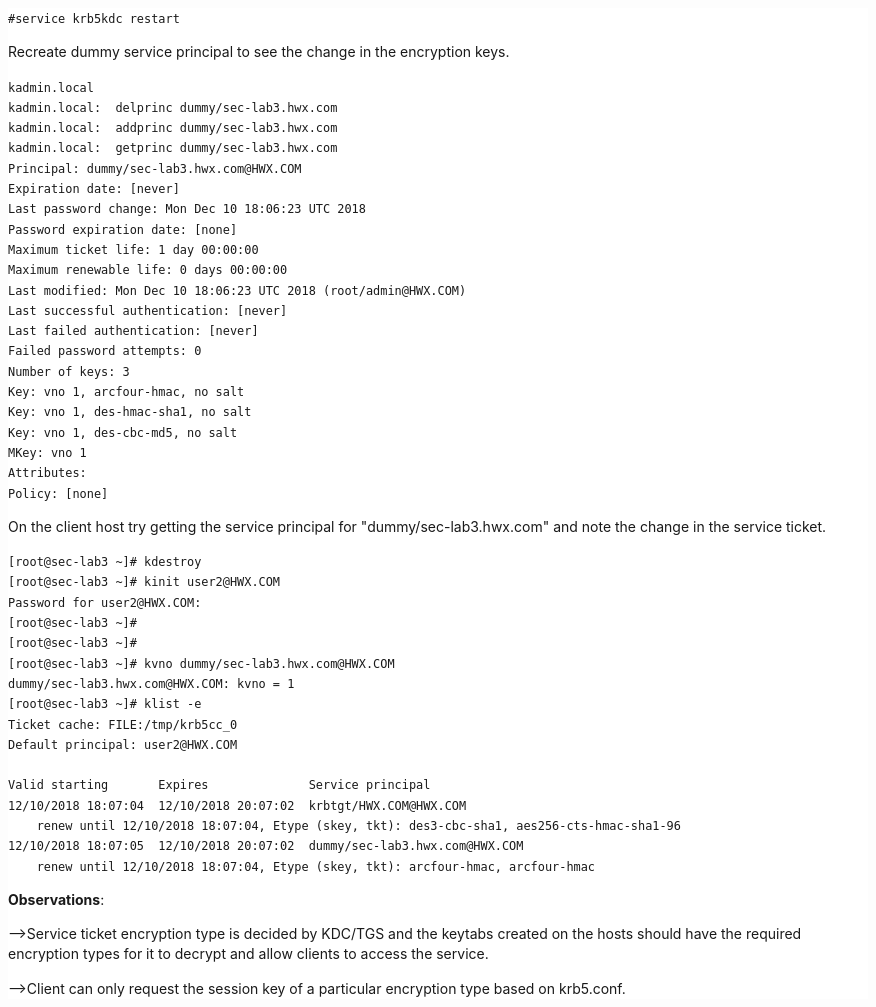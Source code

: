     #service krb5kdc restart

Recreate dummy service principal to see the change in the encryption keys. 

    kadmin.local
    kadmin.local:  delprinc dummy/sec-lab3.hwx.com
    kadmin.local:  addprinc dummy/sec-lab3.hwx.com
    kadmin.local:  getprinc dummy/sec-lab3.hwx.com
    Principal: dummy/sec-lab3.hwx.com@HWX.COM
    Expiration date: [never]
    Last password change: Mon Dec 10 18:06:23 UTC 2018
    Password expiration date: [none]
    Maximum ticket life: 1 day 00:00:00
    Maximum renewable life: 0 days 00:00:00
    Last modified: Mon Dec 10 18:06:23 UTC 2018 (root/admin@HWX.COM)
    Last successful authentication: [never]
    Last failed authentication: [never]
    Failed password attempts: 0
    Number of keys: 3
    Key: vno 1, arcfour-hmac, no salt
    Key: vno 1, des-hmac-sha1, no salt
    Key: vno 1, des-cbc-md5, no salt
    MKey: vno 1
    Attributes:
    Policy: [none]

On the client host try getting the service principal for "dummy/sec-lab3.hwx.com" and note the change in the service ticket. 



    [root@sec-lab3 ~]# kdestroy
    [root@sec-lab3 ~]# kinit user2@HWX.COM
    Password for user2@HWX.COM:
    [root@sec-lab3 ~]#
    [root@sec-lab3 ~]#
    [root@sec-lab3 ~]# kvno dummy/sec-lab3.hwx.com@HWX.COM
    dummy/sec-lab3.hwx.com@HWX.COM: kvno = 1
    [root@sec-lab3 ~]# klist -e
    Ticket cache: FILE:/tmp/krb5cc_0
    Default principal: user2@HWX.COM
    
    Valid starting       Expires              Service principal
    12/10/2018 18:07:04  12/10/2018 20:07:02  krbtgt/HWX.COM@HWX.COM
        renew until 12/10/2018 18:07:04, Etype (skey, tkt): des3-cbc-sha1, aes256-cts-hmac-sha1-96
    12/10/2018 18:07:05  12/10/2018 20:07:02  dummy/sec-lab3.hwx.com@HWX.COM
        renew until 12/10/2018 18:07:04, Etype (skey, tkt): arcfour-hmac, arcfour-hmac

**Observations**: 

-->Service ticket encryption type is decided by KDC/TGS and the keytabs created on the hosts should have the required encryption types for it to decrypt and allow clients to access the service. 

-->Client can only request the session key of a particular encryption type based on krb5.conf. 

